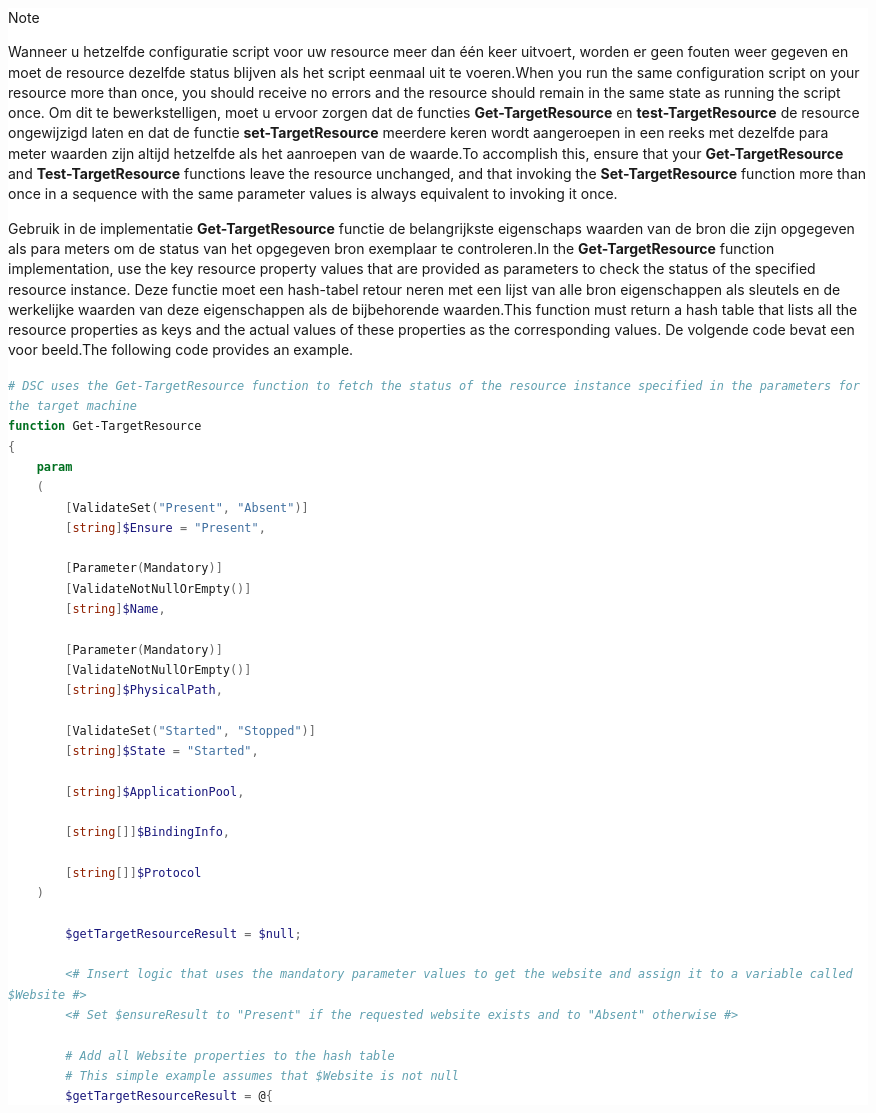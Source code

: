 > [!NOTE]
> <span data-ttu-id="7457f-137">Wanneer u hetzelfde configuratie script voor uw resource meer dan één keer uitvoert, worden er geen fouten weer gegeven en moet de resource dezelfde status blijven als het script eenmaal uit te voeren.</span><span class="sxs-lookup"><span data-stu-id="7457f-137">When you run the same configuration script on your resource more than once, you should receive no errors and the resource should remain in the same state as running the script once.</span></span> <span data-ttu-id="7457f-138">Om dit te bewerkstelligen, moet u ervoor zorgen dat de functies **Get-TargetResource** en **test-TargetResource** de resource ongewijzigd laten en dat de functie **set-TargetResource** meerdere keren wordt aangeroepen in een reeks met dezelfde para meter waarden zijn altijd hetzelfde als het aanroepen van de waarde.</span><span class="sxs-lookup"><span data-stu-id="7457f-138">To accomplish this, ensure that your **Get-TargetResource** and **Test-TargetResource** functions leave the resource unchanged, and that invoking the **Set-TargetResource** function more than once in a sequence with the same parameter values is always equivalent to invoking it once.</span></span>

<span data-ttu-id="7457f-139">Gebruik in de implementatie **Get-TargetResource** functie de belangrijkste eigenschaps waarden van de bron die zijn opgegeven als para meters om de status van het opgegeven bron exemplaar te controleren.</span><span class="sxs-lookup"><span data-stu-id="7457f-139">In the **Get-TargetResource** function implementation, use the key resource property values that are provided as parameters to check the status of the specified resource instance.</span></span> <span data-ttu-id="7457f-140">Deze functie moet een hash-tabel retour neren met een lijst van alle bron eigenschappen als sleutels en de werkelijke waarden van deze eigenschappen als de bijbehorende waarden.</span><span class="sxs-lookup"><span data-stu-id="7457f-140">This function must return a hash table that lists all the resource properties as keys and the actual values of these properties as the corresponding values.</span></span> <span data-ttu-id="7457f-141">De volgende code bevat een voor beeld.</span><span class="sxs-lookup"><span data-stu-id="7457f-141">The following code provides an example.</span></span>

```powershell
# DSC uses the Get-TargetResource function to fetch the status of the resource instance specified in the parameters for the target machine
function Get-TargetResource
{
    param
    (
        [ValidateSet("Present", "Absent")]
        [string]$Ensure = "Present",

        [Parameter(Mandatory)]
        [ValidateNotNullOrEmpty()]
        [string]$Name,

        [Parameter(Mandatory)]
        [ValidateNotNullOrEmpty()]
        [string]$PhysicalPath,

        [ValidateSet("Started", "Stopped")]
        [string]$State = "Started",

        [string]$ApplicationPool,

        [string[]]$BindingInfo,

        [string[]]$Protocol
    )

        $getTargetResourceResult = $null;

        <# Insert logic that uses the mandatory parameter values to get the website and assign it to a variable called $Website #>
        <# Set $ensureResult to "Present" if the requested website exists and to "Absent" otherwise #>

        # Add all Website properties to the hash table
        # This simple example assumes that $Website is not null
        $getTargetResourceResult = @{
```